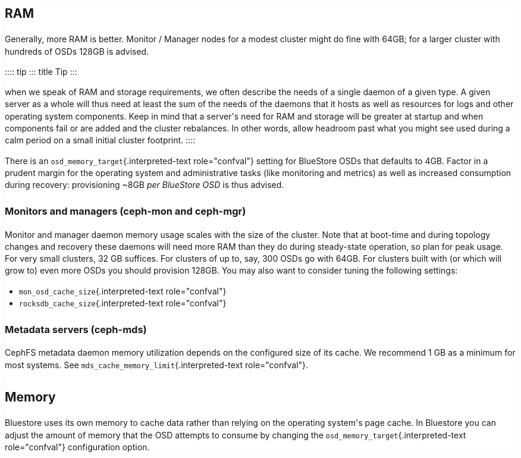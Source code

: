 ## RAM

Generally, more RAM is better. Monitor / Manager nodes for a modest
cluster might do fine with 64GB; for a larger cluster with hundreds of
OSDs 128GB is advised.

:::: tip
::: title
Tip
:::

when we speak of RAM and storage requirements, we often describe the
needs of a single daemon of a given type. A given server as a whole will
thus need at least the sum of the needs of the daemons that it hosts as
well as resources for logs and other operating system components. Keep
in mind that a server\'s need for RAM and storage will be greater at
startup and when components fail or are added and the cluster
rebalances. In other words, allow headroom past what you might see used
during a calm period on a small initial cluster footprint.
::::

There is an `osd_memory_target`{.interpreted-text role="confval"}
setting for BlueStore OSDs that defaults to 4GB. Factor in a prudent
margin for the operating system and administrative tasks (like
monitoring and metrics) as well as increased consumption during
recovery: provisioning \~8GB *per BlueStore OSD* is thus advised.

### Monitors and managers (ceph-mon and ceph-mgr)

Monitor and manager daemon memory usage scales with the size of the
cluster. Note that at boot-time and during topology changes and recovery
these daemons will need more RAM than they do during steady-state
operation, so plan for peak usage. For very small clusters, 32 GB
suffices. For clusters of up to, say, 300 OSDs go with 64GB. For
clusters built with (or which will grow to) even more OSDs you should
provision 128GB. You may also want to consider tuning the following
settings:

-   `mon_osd_cache_size`{.interpreted-text role="confval"}
-   `rocksdb_cache_size`{.interpreted-text role="confval"}

### Metadata servers (ceph-mds)

CephFS metadata daemon memory utilization depends on the configured size
of its cache. We recommend 1 GB as a minimum for most systems. See
`mds_cache_memory_limit`{.interpreted-text role="confval"}.

## Memory

Bluestore uses its own memory to cache data rather than relying on the
operating system\'s page cache. In Bluestore you can adjust the amount
of memory that the OSD attempts to consume by changing the
`osd_memory_target`{.interpreted-text role="confval"} configuration
option.
